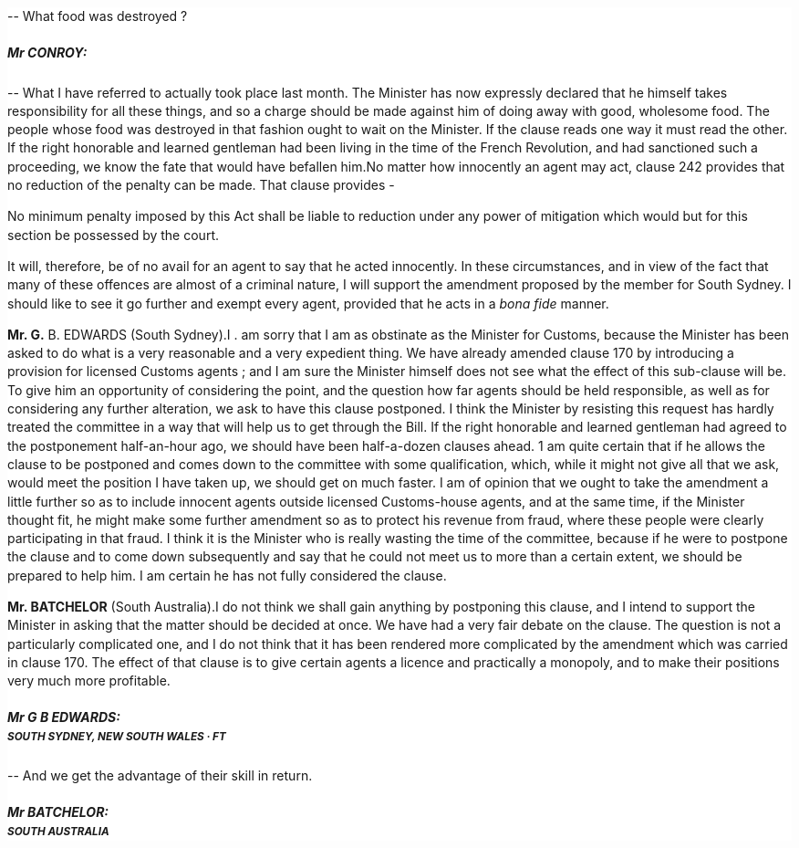 --  What food was destroyed ? 

##### Mr CONROY:

-- What I have referred to actually took place last month. The Minister has now expressly declared that he himself takes responsibility for all these things, and so a charge should be made against him of doing away with good, wholesome food. The people whose food was destroyed in that fashion ought to wait on the Minister. If the clause reads one way it must read the other. If the right honorable and learned gentleman had been living in the time of the French Revolution, and had sanctioned such a proceeding, we know the fate that would have befallen him.No matter how innocently an agent may act, clause 242 provides that no reduction of the penalty can be made. That clause provides - 

No minimum penalty imposed by this Act shall be liable to reduction under any power of mitigation which would but for this section be possessed by the court. 

It will, therefore, be of no avail for an agent to say that he acted innocently. In these circumstances, and in view of the fact that many of these offences are almost of a criminal nature, I will support the amendment proposed by the member for South Sydney. I should like to see it go further and exempt every agent, provided that he acts in a  *bona fide*  manner. 


 **Mr. G.** B. EDWARDS (South Sydney).I . am sorry that I am as obstinate as the Minister for Customs, because the Minister has been asked to do what is a very reasonable and a very expedient thing. We have already amended clause 170 by introducing a provision for licensed Customs agents ; and I am sure the Minister himself does not see what the effect  of this sub-clause will be. To give him an opportunity of considering the point, and the question how far agents should be held responsible, as well as for considering any further alteration, we ask to have this clause postponed. I think the Minister by resisting this request has hardly treated the committee in a way that will help us to get through the Bill. If the right honorable and learned gentleman had agreed to the postponement half-an-hour ago, we should have been half-a-dozen clauses ahead. 1 am quite certain that if he allows the clause to be postponed and comes down to the committee with some qualification, which, while it might not give all that we ask, would meet the position I have taken up, we should get on much faster. I am of opinion that we ought to take the amendment a little further so as to include innocent agents outside licensed Customs-house agents, and at the same time, if the Minister thought fit, he might make some further amendment so as to protect his revenue from fraud, where these people were clearly participating in that fraud. I think it is the Minister who is really wasting the time of the committee, because if he were to postpone the clause and to come down subsequently and say that he could not meet us to more than a certain extent, we should be prepared to help him. I am certain he has not fully considered the clause. 


 **Mr. BATCHELOR** (South Australia).I do not think we shall gain anything by postponing this clause, and I intend to support the Minister in asking that the matter should be decided at once. We have had a very fair debate on the clause. The question is not a particularly complicated one, and I do not think that it has been rendered more complicated by the amendment which was carried in clause 170. The effect of that clause is to give certain agents a licence and practically a monopoly, and to make their positions very much more profitable. 

##### Mr G B EDWARDS:<br><small class="text-muted">SOUTH SYDNEY, NEW SOUTH WALES &middot; FT</small>

-- And we get the advantage of their skill in return. 

##### Mr BATCHELOR:<br><small class="text-muted">SOUTH AUSTRALIA</small>
